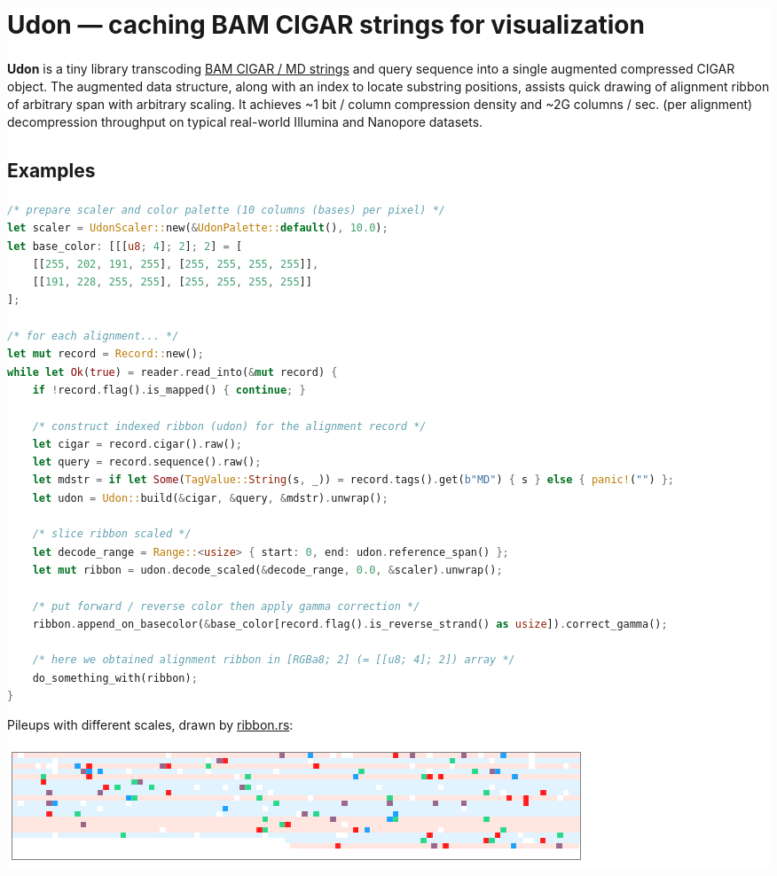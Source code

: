# Udon — caching BAM CIGAR strings for visualization

**Udon** is a tiny library transcoding [BAM CIGAR / MD strings](https://samtools.github.io/hts-specs/) and query sequence into a single augmented compressed CIGAR object. The augmented data structure, along with an index to locate substring positions, assists quick drawing of alignment ribbon of arbitrary span with arbitrary scaling. It achieves ~1 bit / column compression density and ~2G columns / sec. (per alignment) decompression throughput on typical real-world Illumina and Nanopore datasets.

## Examples

```Rust
/* prepare scaler and color palette (10 columns (bases) per pixel) */
let scaler = UdonScaler::new(&UdonPalette::default(), 10.0);
let base_color: [[[u8; 4]; 2]; 2] = [
	[[255, 202, 191, 255], [255, 255, 255, 255]],
	[[191, 228, 255, 255], [255, 255, 255, 255]]
];

/* for each alignment... */
let mut record = Record::new();
while let Ok(true) = reader.read_into(&mut record) {
	if !record.flag().is_mapped() { continue; }

	/* construct indexed ribbon (udon) for the alignment record */
	let cigar = record.cigar().raw();
	let query = record.sequence().raw();
	let mdstr = if let Some(TagValue::String(s, _)) = record.tags().get(b"MD") { s } else { panic!("") };
	let udon = Udon::build(&cigar, &query, &mdstr).unwrap();

	/* slice ribbon scaled */
	let decode_range = Range::<usize> { start: 0, end: udon.reference_span() };
	let mut ribbon = udon.decode_scaled(&decode_range, 0.0, &scaler).unwrap();

	/* put forward / reverse color then apply gamma correction */
	ribbon.append_on_basecolor(&base_color[record.flag().is_reverse_strand() as usize]).correct_gamma();

	/* here we obtained alignment ribbon in [RGBa8; 2] (= [[u8; 4]; 2]) array */
	do_something_with(ribbon);
}
```

Pileups with different scales, drawn by [ribbon.rs](https://github.com/ocxtal/udon/blob/devel/examples/ribbon.rs):

![0.15625 columns / pixel](./fig/example.100.png)
